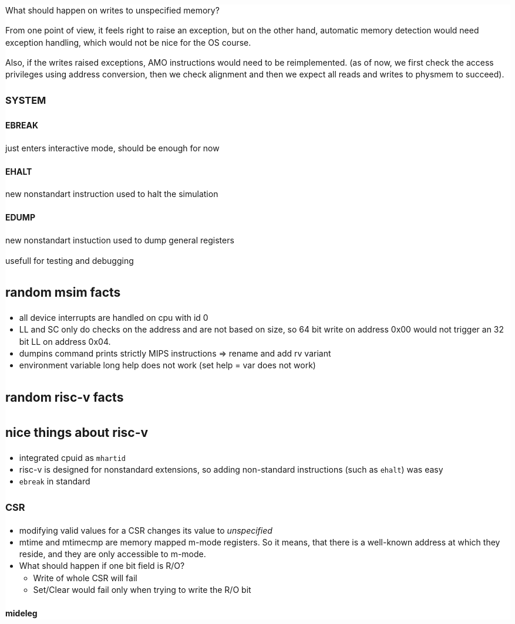 What should happen on writes to unspecified memory?

From one point of view, it feels right to raise an exception, but on the other hand, automatic memory detection would need exception handling, which would not be nice for the OS course.

Also, if the writes raised exceptions, AMO instructions would need to be reimplemented.
(as of now, we first check the access privileges using address conversion, then we check alignment and then we expect all reads and writes to physmem to succeed).

### SYSTEM

#### EBREAK

just enters interactive mode, should be enough for now

#### EHALT

new nonstandart instruction used to halt the simulation

#### EDUMP

new nonstandart instuction used to dump general registers

usefull for testing and debugging

## random msim facts

- all device interrupts are handled on cpu with id 0
- LL and SC only do checks on the address and are not based on size, so 64 bit write on address 0x00 would not trigger an 32 bit LL on address 0x04.
- dumpins command prints strictly MIPS instructions => rename and add rv variant
- environment variable long help does not work (set help = var does not work)

## random risc-v facts

## nice things about risc-v

- integrated cpuid as `mhartid`
- risc-v is designed for nonstandard extensions, so adding non-standard instructions (such as `ehalt`) was easy
- `ebreak` in standard

### CSR

- modifying valid values for a CSR changes its value to *unspecified*
- mtime and mtimecmp are memory mapped m-mode registers. So it means, that there is a well-known address at which they reside, and they are only accessible to m-mode.
- What should happen if one bit field is R/O?
  - Write of whole CSR will fail
  - Set/Clear would fail only when trying to write the R/O bit

#### mideleg
